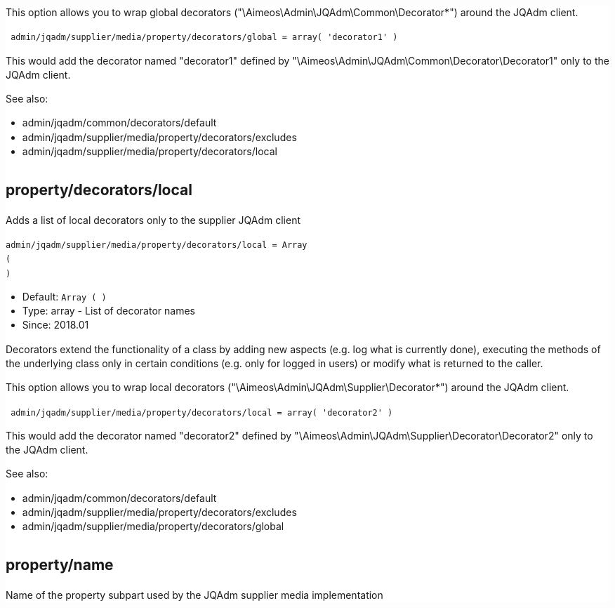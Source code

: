 This option allows you to wrap global decorators
("\Aimeos\Admin\JQAdm\Common\Decorator\*") around the JQAdm client.

```
 admin/jqadm/supplier/media/property/decorators/global = array( 'decorator1' )
```

This would add the decorator named "decorator1" defined by
"\Aimeos\Admin\JQAdm\Common\Decorator\Decorator1" only to the JQAdm client.

See also:

* admin/jqadm/common/decorators/default
* admin/jqadm/supplier/media/property/decorators/excludes
* admin/jqadm/supplier/media/property/decorators/local

## property/decorators/local

Adds a list of local decorators only to the supplier JQAdm client

```
admin/jqadm/supplier/media/property/decorators/local = Array
(
)
```

* Default: `Array
(
)
`
* Type: array - List of decorator names
* Since: 2018.01

Decorators extend the functionality of a class by adding new aspects
(e.g. log what is currently done), executing the methods of the underlying
class only in certain conditions (e.g. only for logged in users) or
modify what is returned to the caller.

This option allows you to wrap local decorators
("\Aimeos\Admin\JQAdm\Supplier\Decorator\*") around the JQAdm client.

```
 admin/jqadm/supplier/media/property/decorators/local = array( 'decorator2' )
```

This would add the decorator named "decorator2" defined by
"\Aimeos\Admin\JQAdm\Supplier\Decorator\Decorator2" only to the JQAdm client.

See also:

* admin/jqadm/common/decorators/default
* admin/jqadm/supplier/media/property/decorators/excludes
* admin/jqadm/supplier/media/property/decorators/global

## property/name

Name of the property subpart used by the JQAdm supplier media implementation
